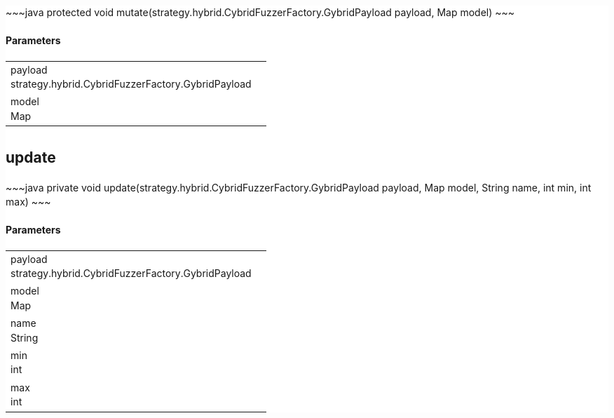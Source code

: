 <div markdown="1">
~~~java
protected void mutate(strategy.hybrid.CybridFuzzerFactory.GybridPayload payload, Map model)
~~~
</div>
<h4>Parameters</h4>
<table class="parameters">
<tbody>
<tr>
<td>
payload<br/><span class="paramtype">strategy.hybrid.CybridFuzzerFactory.GybridPayload</span></td>
<td>
</td>
</tr>
<tr>
<td>
model<br/><span class="paramtype">Map</span></td>
<td>
</td>
</tr>
</tbody>
</table>
<h2><a class="anchor" name="update"></a>update</h2>
<div markdown="1">
~~~java
private void update(strategy.hybrid.CybridFuzzerFactory.GybridPayload payload, Map model, String name, int min, int max)
~~~
</div>
<h4>Parameters</h4>
<table class="parameters">
<tbody>
<tr>
<td>
payload<br/><span class="paramtype">strategy.hybrid.CybridFuzzerFactory.GybridPayload</span></td>
<td>
</td>
</tr>
<tr>
<td>
model<br/><span class="paramtype">Map</span></td>
<td>
</td>
</tr>
<tr>
<td>
name<br/><span class="paramtype">String</span></td>
<td>
</td>
</tr>
<tr>
<td>
min<br/><span class="paramtype">int</span></td>
<td>
</td>
</tr>
<tr>
<td>
max<br/><span class="paramtype">int</span></td>
<td>
</td>
</tr>
</tbody>
</table>